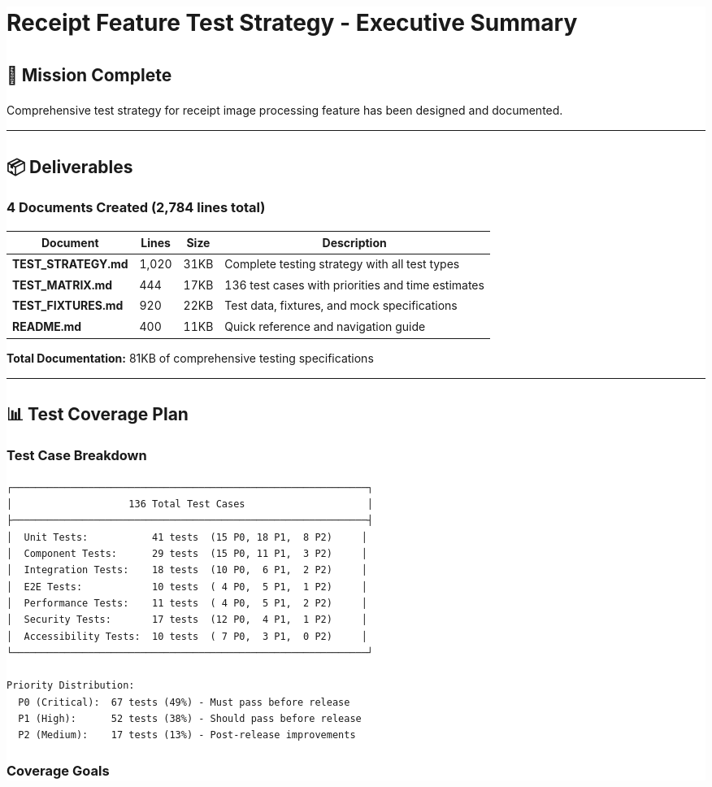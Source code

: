 # Receipt Feature Test Strategy - Executive Summary

## 🎯 Mission Complete

Comprehensive test strategy for receipt image processing feature has been designed and documented.

---

## 📦 Deliverables

### 4 Documents Created (2,784 lines total)

| Document | Lines | Size | Description |
|----------|-------|------|-------------|
| **TEST_STRATEGY.md** | 1,020 | 31KB | Complete testing strategy with all test types |
| **TEST_MATRIX.md** | 444 | 17KB | 136 test cases with priorities and time estimates |
| **TEST_FIXTURES.md** | 920 | 22KB | Test data, fixtures, and mock specifications |
| **README.md** | 400 | 11KB | Quick reference and navigation guide |

**Total Documentation:** 81KB of comprehensive testing specifications

---

## 📊 Test Coverage Plan

### Test Case Breakdown

```
┌─────────────────────────────────────────────────────────────┐
│                    136 Total Test Cases                     │
├─────────────────────────────────────────────────────────────┤
│  Unit Tests:           41 tests  (15 P0, 18 P1,  8 P2)     │
│  Component Tests:      29 tests  (15 P0, 11 P1,  3 P2)     │
│  Integration Tests:    18 tests  (10 P0,  6 P1,  2 P2)     │
│  E2E Tests:            10 tests  ( 4 P0,  5 P1,  1 P2)     │
│  Performance Tests:    11 tests  ( 4 P0,  5 P1,  2 P2)     │
│  Security Tests:       17 tests  (12 P0,  4 P1,  1 P2)     │
│  Accessibility Tests:  10 tests  ( 7 P0,  3 P1,  0 P2)     │
└─────────────────────────────────────────────────────────────┘

Priority Distribution:
  P0 (Critical):  67 tests (49%) - Must pass before release
  P1 (High):      52 tests (38%) - Should pass before release
  P2 (Medium):    17 tests (13%) - Post-release improvements
```

### Coverage Goals
